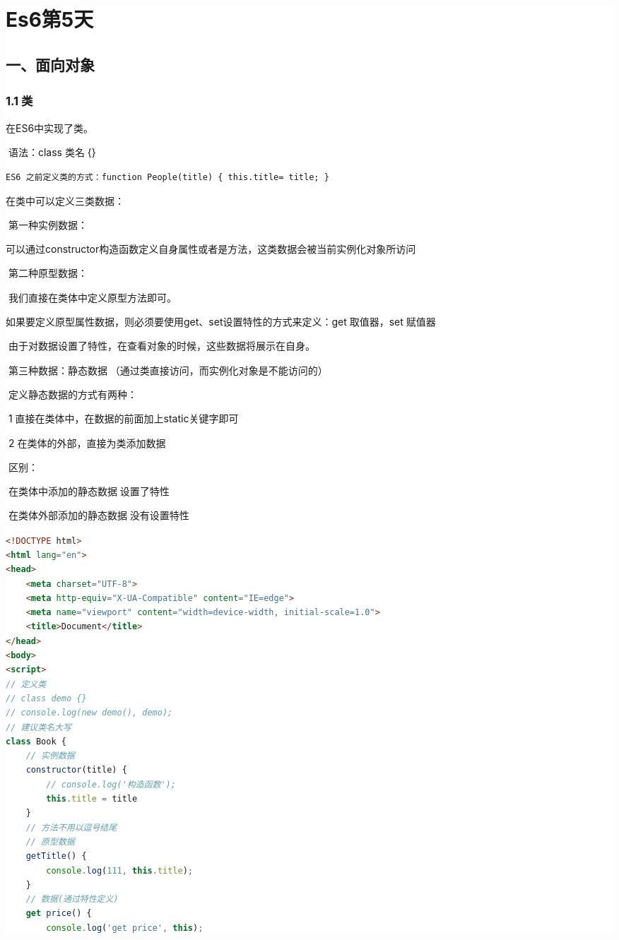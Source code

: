 # Es6第5天

## 一、面向对象

### 1.1 类

在ES6中实现了类。

​	语法：class 类名 {}

 	ES6 之前定义类的方式：function People(title) { this.title= title; }

在类中可以定义三类数据：

​	 第一种实例数据：

​		 	可以通过constructor构造函数定义自身属性或者是方法，这类数据会被当前实例化对象所访问

​	 第二种原型数据：

​			 我们直接在类体中定义原型方法即可。

​			 如果要定义原型属性数据，则必须要使用get、set设置特性的方式来定义：get 取值器，set 赋值器

​			 由于对数据设置了特性，在查看对象的时候，这些数据将展示在自身。

​	第三种数据：静态数据 （通过类直接访问，而实例化对象是不能访问的）

​			 定义静态数据的方式有两种：

​					 1 直接在类体中，在数据的前面加上static关键字即可

​					 2 在类体的外部，直接为类添加数据

​			 区别：

​					 在类体中添加的静态数据    设置了特性

​					 在类体外部添加的静态数据  没有设置特性

```html
<!DOCTYPE html>
<html lang="en">
<head>
    <meta charset="UTF-8">
    <meta http-equiv="X-UA-Compatible" content="IE=edge">
    <meta name="viewport" content="width=device-width, initial-scale=1.0">
    <title>Document</title>
</head>
<body>
<script>
// 定义类
// class demo {}
// console.log(new demo(), demo);
// 建议类名大写
class Book {
    // 实例数据
    constructor(title) {
        // console.log('构造函数');
        this.title = title
    }
    // 方法不用以逗号结尾
    // 原型数据
    getTitle() {
        console.log(111, this.title);
    }
    // 数据(通过特性定义)
    get price() {
        console.log('get price', this);
```